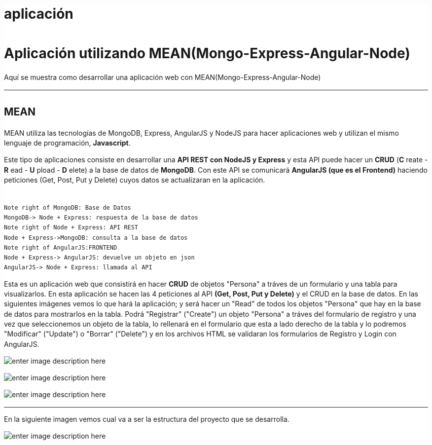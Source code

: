 # aplicación

Aplicación utilizando MEAN(Mongo-Express-Angular-Node)
===================

Aquí se muestra como desarrollar una aplicación web con MEAN(Mongo-Express-Angular-Node) 

----------


MEAN
-------------
MEAN utiliza las tecnologías de MongoDB, Express, AngularJS y NodeJS para hacer aplicaciones web y utilizan el mismo lenguaje de programación, **Javascript**. 

Este tipo de aplicaciones consiste en desarrollar una **API REST con NodeJS y Express** y esta API puede hacer un **CRUD** (**C** reate - **R** ead - **U** pload - **D** elete) a la base de datos de **MongoDB**. Con este API se comunicará **AngularJS (que es el Frontend)** haciendo peticiones (Get, Post, Put y Delete) cuyos datos se actualizaran en la aplicación. 

```sequence

Note right of MongoDB: Base de Datos
MongoDB-> Node + Express: respuesta de la base de datos
Note right of Node + Express: API REST
Node + Express->MongoDB: consulta a la base de datos
Note right of AngularJS:FRONTEND
Node + Express-> AngularJS: devuelve un objeto en json
AngularJS-> Node + Express: llamada al API

```
Esta es un aplicación web que consistirá en hacer **CRUD** de objetos "Persona" a tráves de un formulario y una tabla para visualizarlos. En esta aplicación se hacen las 4 peticiones al API **(Get, Post, Put y Delete)** y el CRUD en la base de datos. En las siguientes imágenes vemos lo que hará la aplicación; y será hacer un "Read" de todos los objetos "Persona" que hay en la base de datos para mostrarlos en la tabla. Podrá "Registrar" ("Create") un objeto "Persona" a tráves del formulario de registro y una vez que seleccionemos un objeto de la tabla, lo rellenará en el formulario que esta a lado derecho de  la tabla y lo podremos "Modificar" ("Update") o "Borrar" ("Delete") y en los archivos HTML se validaran los formularios de Registro y Login con AngularJS.

![enter image description here](https://lh3.googleusercontent.com/-76BlaWAzElU/V-QABlObXBI/AAAAAAAAAgk/Lf1QyGZKIvcrR60sdyDFIWIXrEd6dAxtACLcB/s0/Captura+de+pantalla+2016-09-22+a+las+10.59.47+a.m..png "form registro")

![enter image description here](https://lh3.googleusercontent.com/-KzK3opqjHMA/V-QAOOqGKrI/AAAAAAAAAgs/OhZ3Ph7lNDY4XrSEXAFF7akzfOJLo2cGQCLcB/s0/Captura+de+pantalla+2016-09-22+a+las+11.00.40+a.m..png "form login")

![enter image description here](https://lh3.googleusercontent.com/7soYtEGk-i0PiRWTVZoSqJzz9HzeRNyMoC3qMbyiehGXg4Zzwj8tv948qXrhwzdxX17C5Gd9=s0 "tabla")


----------

En la siguiente imagen vemos cual va a ser la estructura del proyecto que se desarrolla.

![enter image description here](https://lh3.googleusercontent.com/-APr4Gg1mVFA/V-QDVh0XkCI/AAAAAAAAAhQ/TNKxo7rJ6t4XnzbBYjZtrP_beMpeM6c8gCLcB/s0/Captura+de+pantalla+2016-09-22+a+las+11.13.48+a.m..png "folder")

